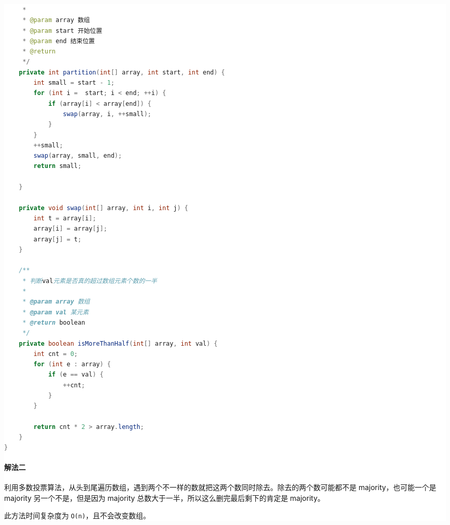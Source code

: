 ```java
     *
     * @param array 数组
     * @param start 开始位置
     * @param end 结束位置
     * @return
     */
    private int partition(int[] array, int start, int end) {
        int small = start - 1;
        for (int i =  start; i < end; ++i) {
            if (array[i] < array[end]) {
                swap(array, i, ++small);
            }
        }
        ++small;
        swap(array, small, end);
        return small;

    }

    private void swap(int[] array, int i, int j) {
        int t = array[i];
        array[i] = array[j];
        array[j] = t;
    }

    /**
     * 判断val元素是否真的超过数组元素个数的一半
     *
     * @param array 数组
     * @param val 某元素
     * @return boolean
     */
    private boolean isMoreThanHalf(int[] array, int val) {
        int cnt = 0;
        for (int e : array) {
            if (e == val) {
                ++cnt;
            }
        }
        
        return cnt * 2 > array.length;
    }
}
```

#### 解法二

利用多数投票算法，从头到尾遍历数组，遇到两个不一样的数就把这两个数同时除去。除去的两个数可能都不是 majority，也可能一个是 majority 另一个不是，但是因为 majority 总数大于一半，所以这么删完最后剩下的肯定是 majority。

此方法时间复杂度为 `O(n)`，且不会改变数组。
